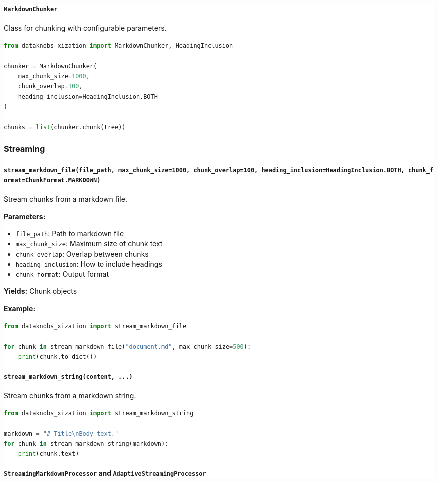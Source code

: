 #### `MarkdownChunker`

Class for chunking with configurable parameters.

```python
from dataknobs_xization import MarkdownChunker, HeadingInclusion

chunker = MarkdownChunker(
    max_chunk_size=1000,
    chunk_overlap=100,
    heading_inclusion=HeadingInclusion.BOTH
)

chunks = list(chunker.chunk(tree))
```

### Streaming

#### `stream_markdown_file(file_path, max_chunk_size=1000, chunk_overlap=100, heading_inclusion=HeadingInclusion.BOTH, chunk_format=ChunkFormat.MARKDOWN)`

Stream chunks from a markdown file.

**Parameters:**
- `file_path`: Path to markdown file
- `max_chunk_size`: Maximum size of chunk text
- `chunk_overlap`: Overlap between chunks
- `heading_inclusion`: How to include headings
- `chunk_format`: Output format

**Yields:** Chunk objects

**Example:**
```python
from dataknobs_xization import stream_markdown_file

for chunk in stream_markdown_file("document.md", max_chunk_size=500):
    print(chunk.to_dict())
```

#### `stream_markdown_string(content, ...)`

Stream chunks from a markdown string.

```python
from dataknobs_xization import stream_markdown_string

markdown = "# Title\nBody text."
for chunk in stream_markdown_string(markdown):
    print(chunk.text)
```

#### `StreamingMarkdownProcessor` and `AdaptiveStreamingProcessor`
